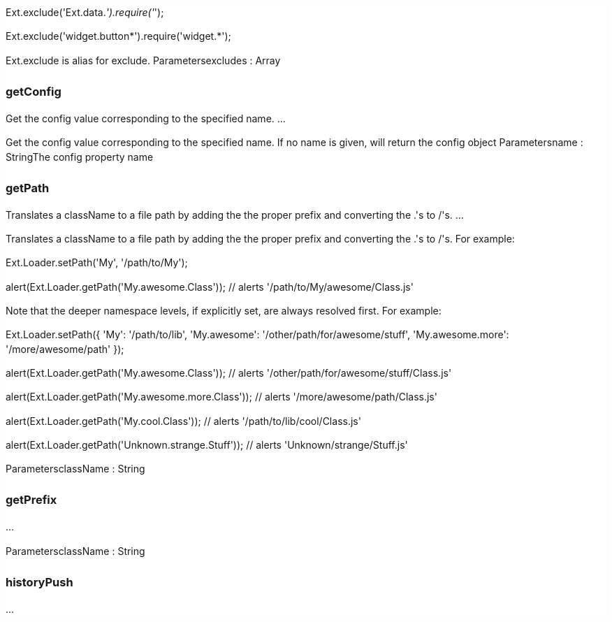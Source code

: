 Ext.exclude('Ext.data.*').require('*');

Ext.exclude('widget.button*').require('widget.*');


Ext.exclude is alias for exclude.
Parametersexcludes : Array


### getConfig

Get the config value corresponding to the specified name. ...

Get the config value corresponding to the specified name. If no name is given, will return the config object
Parametersname : StringThe config property name


### getPath

Translates a className to a file path by adding the
the proper prefix and converting the .'s to /'s. ...

Translates a className to a file path by adding the
the proper prefix and converting the .'s to /'s. For example:

Ext.Loader.setPath('My', '/path/to/My');

alert(Ext.Loader.getPath('My.awesome.Class')); // alerts '/path/to/My/awesome/Class.js'


Note that the deeper namespace levels, if explicitly set, are always resolved first. For example:

Ext.Loader.setPath({
    'My': '/path/to/lib',
    'My.awesome': '/other/path/for/awesome/stuff',
    'My.awesome.more': '/more/awesome/path'
});

alert(Ext.Loader.getPath('My.awesome.Class')); // alerts '/other/path/for/awesome/stuff/Class.js'

alert(Ext.Loader.getPath('My.awesome.more.Class')); // alerts '/more/awesome/path/Class.js'

alert(Ext.Loader.getPath('My.cool.Class')); // alerts '/path/to/lib/cool/Class.js'

alert(Ext.Loader.getPath('Unknown.strange.Stuff')); // alerts 'Unknown/strange/Stuff.js'

ParametersclassName : String


### getPrefix

...

ParametersclassName : String


### historyPush

...
